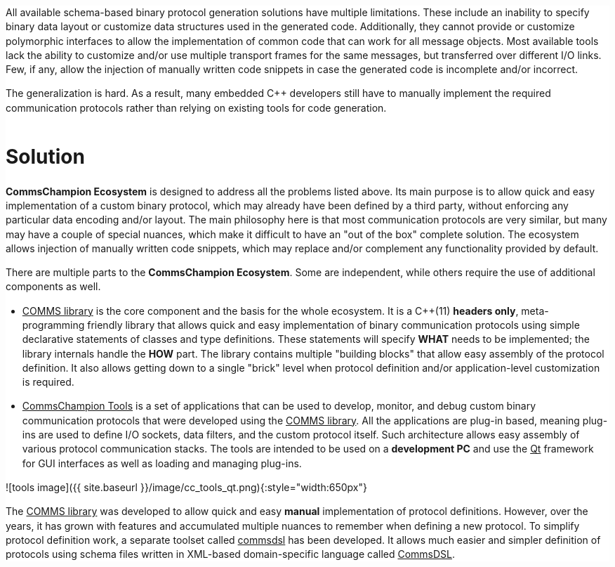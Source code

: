 All available schema-based binary protocol generation solutions have
multiple limitations. These include an inability to specify binary data layout or
customize data structures used in the generated code. Additionally, they cannot
provide or customize polymorphic interfaces to allow the implementation of common
code that can work for all message objects. Most available tools lack the ability
to customize and/or use multiple transport frames for the same messages, but
transferred over different I/O links. Few, if any, allow the injection of manually
written code snippets in case the generated code is incomplete and/or incorrect.

The generalization is hard. As a result, many embedded C++ developers still have
to manually implement the required communication protocols rather than relying on
existing tools for code generation.

# Solution
**CommsChampion Ecosystem** is designed to address all the problems listed above.
Its main purpose is to allow quick and easy implementation of a custom binary
protocol, which may already have been defined by a third party, without enforcing
any particular data encoding and/or layout. The main philosophy here is that
most communication protocols are very similar, but many may have a couple
of special nuances, which make it difficult to have an "out of the box" complete
solution. The ecosystem allows injection of manually written code snippets, which
may replace and/or complement any functionality provided by default.

There are multiple parts to the **CommsChampion Ecosystem**. Some are independent,
while others require the use of additional components as well.

- [COMMS library](https://github.com/commschamp/comms) is the core component and
  the basis for the whole ecosystem. It is a C++(11) **headers only**, meta-programming
  friendly library that allows quick and easy implementation of binary communication
  protocols using simple declarative statements of classes and type definitions.
  These statements will specify **WHAT** needs to be implemented; the library internals
  handle the **HOW** part. The library contains multiple "building blocks" that allow
  easy assembly of the protocol definition. It also allows getting down to a single
  "brick" level when protocol definition and/or application-level customization is required.

- [CommsChampion Tools](https://github.com/commschamp/cc_tools_qt) is a set of applications
  that can be used to develop, monitor, and debug custom binary communication protocols
  that were developed using the [COMMS library](https://github.com/commschamp/comms).
  All the applications are plug-in based, meaning plug-ins are used to define I/O sockets,
  data filters, and the custom protocol itself. Such architecture allows easy assembly of
  various protocol communication stacks. The tools are intended to be used on a
  **development PC** and use the [Qt](http://www.qt.io/) framework for GUI interfaces
  as well as loading and managing plug-ins.

![tools image]({{ site.baseurl }}/image/cc_tools_qt.png){:style="width:650px"}

The [COMMS library](https://github.com/commschamp/comms) was developed to allow
quick and easy **manual** implementation of protocol definitions. However, over
the years, it has grown with features and accumulated multiple nuances to remember
when defining a new protocol. To simplify protocol definition work, a separate
toolset called [commsdsl](https://github.com/commschamp/commsdsl) has been developed.
It allows much easier and simpler definition of protocols using schema files written
in XML-based domain-specific language called
[CommsDSL](https://github.com/commschamp/CommsDSL-Specification).
